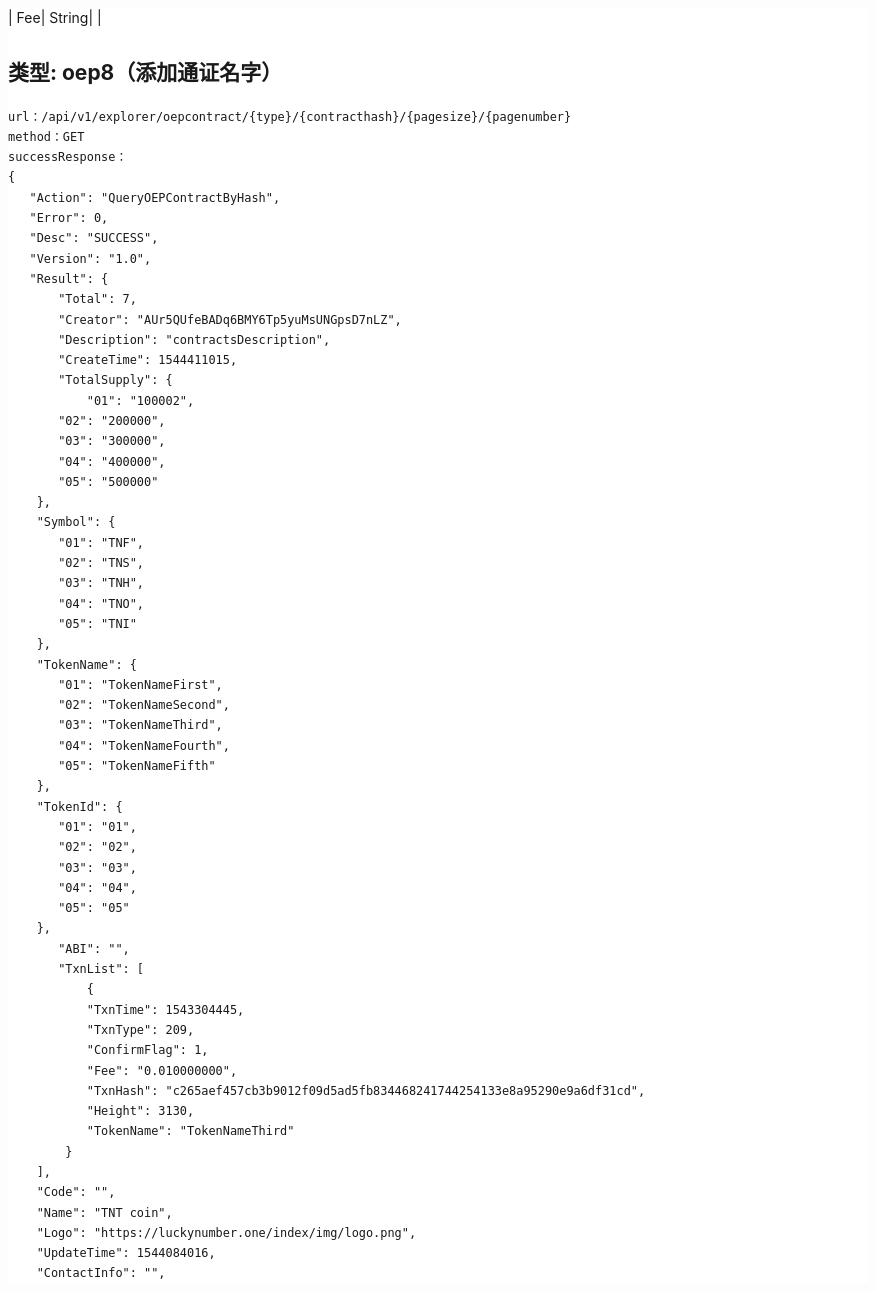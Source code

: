 | Fee|	String|	  |



## 类型: oep8（添加通证名字）

	url：/api/v1/explorer/oepcontract/{type}/{contracthash}/{pagesize}/{pagenumber}
	method：GET
	successResponse：
	{
	   "Action": "QueryOEPContractByHash",
	   "Error": 0,
	   "Desc": "SUCCESS",
	   "Version": "1.0",
	   "Result": {
	       "Total": 7,
	       "Creator": "AUr5QUfeBADq6BMY6Tp5yuMsUNGpsD7nLZ",
	       "Description": "contractsDescription",
	       "CreateTime": 1544411015,
	       "TotalSupply": {
	           "01": "100002",
		   "02": "200000",
		   "03": "300000",
		   "04": "400000",
		   "05": "500000"
		},
		"Symbol": {
		   "01": "TNF",
		   "02": "TNS",
		   "03": "TNH",
		   "04": "TNO",
		   "05": "TNI"
		},
		"TokenName": {
		   "01": "TokenNameFirst",
		   "02": "TokenNameSecond",
		   "03": "TokenNameThird",
		   "04": "TokenNameFourth",
		   "05": "TokenNameFifth"
		},
		"TokenId": {
		   "01": "01",
		   "02": "02",
		   "03": "03",
		   "04": "04",
		   "05": "05"
		},
	       "ABI": "",
	       "TxnList": [
	           {
		       "TxnTime": 1543304445,
		       "TxnType": 209,
		       "ConfirmFlag": 1,
		       "Fee": "0.010000000",
		       "TxnHash": "c265aef457cb3b9012f09d5ad5fb834468241744254133e8a95290e9a6df31cd",
		       "Height": 3130,
		       "TokenName": "TokenNameThird"
		    }
		],
		"Code": "",
		"Name": "TNT coin",
		"Logo": "https://luckynumber.one/index/img/logo.png",
		"UpdateTime": 1544084016,
		"ContactInfo": "",